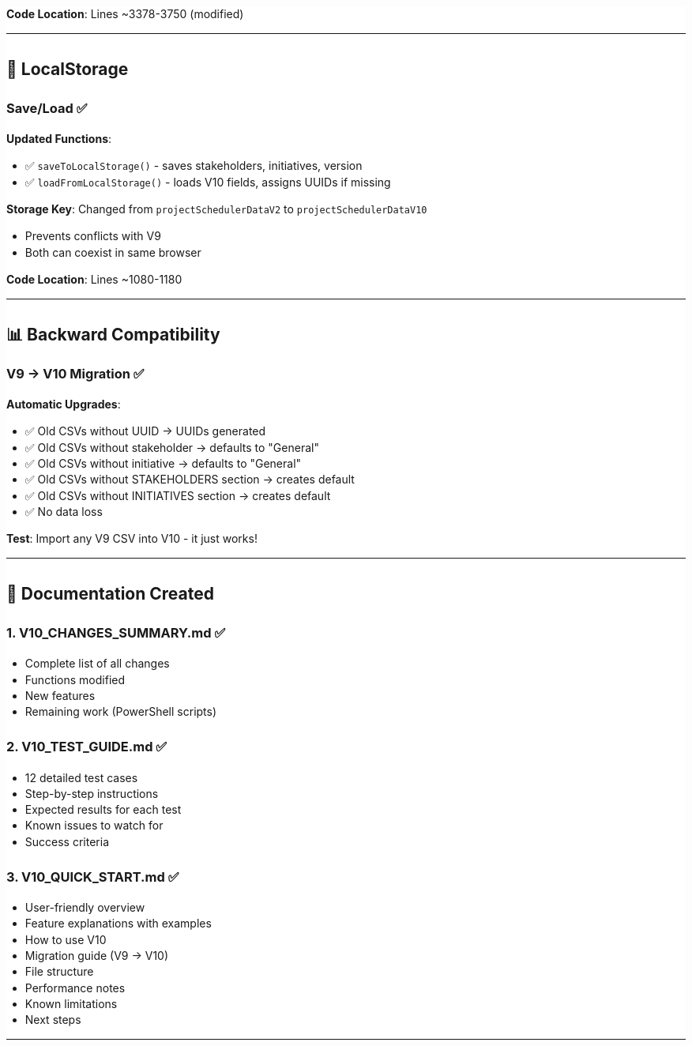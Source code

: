 **Code Location**: Lines ~3378-3750 (modified)

---

## 💾 LocalStorage

### Save/Load ✅
**Updated Functions**:
- ✅ `saveToLocalStorage()` - saves stakeholders, initiatives, version
- ✅ `loadFromLocalStorage()` - loads V10 fields, assigns UUIDs if missing

**Storage Key**: Changed from `projectSchedulerDataV2` to `projectSchedulerDataV10`
- Prevents conflicts with V9
- Both can coexist in same browser

**Code Location**: Lines ~1080-1180

---

## 📊 Backward Compatibility

### V9 → V10 Migration ✅
**Automatic Upgrades**:
- ✅ Old CSVs without UUID → UUIDs generated
- ✅ Old CSVs without stakeholder → defaults to "General"
- ✅ Old CSVs without initiative → defaults to "General"
- ✅ Old CSVs without STAKEHOLDERS section → creates default
- ✅ Old CSVs without INITIATIVES section → creates default
- ✅ No data loss

**Test**: Import any V9 CSV into V10 - it just works!

---

## 📝 Documentation Created

### 1. V10_CHANGES_SUMMARY.md ✅
- Complete list of all changes
- Functions modified
- New features
- Remaining work (PowerShell scripts)

### 2. V10_TEST_GUIDE.md ✅
- 12 detailed test cases
- Step-by-step instructions
- Expected results for each test
- Known issues to watch for
- Success criteria

### 3. V10_QUICK_START.md ✅
- User-friendly overview
- Feature explanations with examples
- How to use V10
- Migration guide (V9 → V10)
- File structure
- Performance notes
- Known limitations
- Next steps

---